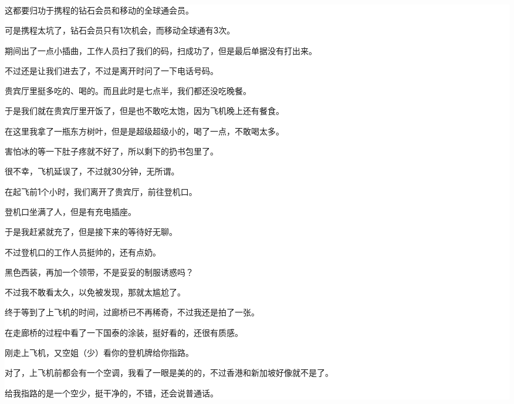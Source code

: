 这都要归功于携程的钻石会员和移动的全球通会员。



可是携程太坑了，钻石会员只有1次机会，而移动全球通有3次。



期间出了一点小插曲，工作人员扫了我们的码，扫成功了，但是最后单据没有打出来。



不过还是让我们进去了，不过是离开时问了一下电话号码。



贵宾厅里挺多吃的、喝的。而且此时是七点半，我们都还没吃晚餐。



于是我们就在贵宾厅里开饭了，但是也不敢吃太饱，因为飞机晚上还有餐食。



在这里我拿了一瓶东方树叶，但是是超级超级小的，喝了一点，不敢喝太多。



害怕冰的等一下肚子疼就不好了，所以剩下的扔书包里了。



很不幸，飞机延误了，不过就30分钟，无所谓。



在起飞前1个小时，我们离开了贵宾厅，前往登机口。



登机口坐满了人，但是有充电插座。



于是我赶紧就充了，但是接下来的等待好无聊。



不过登机口的工作人员挺帅的，还有点奶。



黑色西装，再加一个领带，不是妥妥的制服诱惑吗？



不过我不敢看太久，以免被发现，那就太尴尬了。



终于等到了上飞机的时间，过廊桥已不再稀奇，不过我还是拍了一张。



在走廊桥的过程中看了一下国泰的涂装，挺好看的，还很有质感。



刚走上飞机，又空姐（少）看你的登机牌给你指路。



对了，上飞机前都会有一个空调，我看了一眼是美的的，不过香港和新加坡好像就不是了。



给我指路的是一个空少，挺干净的，不错，还会说普通话。
